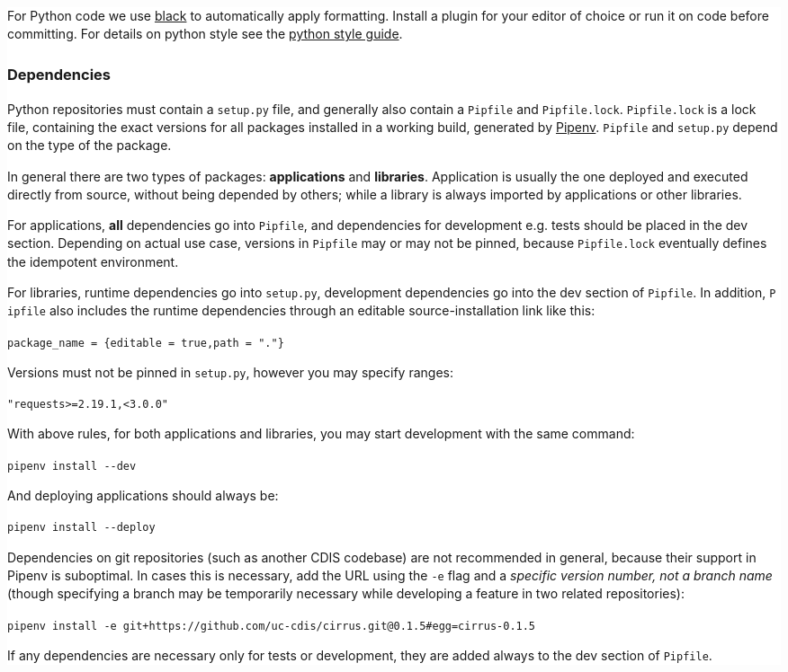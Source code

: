 For Python code we use [black][] to automatically apply formatting. Install a
plugin for your editor of choice or run it on code before committing. For
details on python style see the [python style guide][python-style-guide].

### Dependencies

Python repositories must contain a `setup.py` file, and generally also contain a
`Pipfile` and `Pipfile.lock`. `Pipfile.lock` is a lock file, containing the exact
versions for all packages installed in a working build, generated by [Pipenv][].
`Pipfile` and `setup.py` depend on the type of the package.

In general there are two types of packages: **applications** and **libraries**.
Application is usually the one deployed and executed directly from source, without
being depended by others; while a library is always imported by applications or
other libraries.

For applications, **all** dependencies go into `Pipfile`, and dependencies for
development e.g. tests should be placed in the dev section. Depending on actual
use case, versions in `Pipfile` may or may not be pinned, because `Pipfile.lock`
eventually defines the idempotent environment.

For libraries, runtime dependencies go into `setup.py`, development dependencies
go into the dev section of `Pipfile`. In addition, `Pipfile` also includes the
runtime dependencies through an editable source-installation link like this:

```
package_name = {editable = true,path = "."}
```

Versions must not be pinned in `setup.py`, however you may specify ranges:

```
"requests>=2.19.1,<3.0.0"
```

With above rules, for both applications and libraries, you may start development
with the same command:

```
pipenv install --dev
```

And deploying applications should always be:

```
pipenv install --deploy
```

Dependencies on git repositories (such as another CDIS codebase) are not
recommended in general, because their support in Pipenv is suboptimal. In cases
this is necessary, add the URL using the `-e` flag and a *specific
version number, not a branch name* (though specifying a branch may be
temporarily necessary while developing a feature in two related repositories):

```
pipenv install -e git+https://github.com/uc-cdis/cirrus.git@0.1.5#egg=cirrus-0.1.5
```

If any dependencies are necessary only for tests or development, they are added
always to the dev section of `Pipfile`.


[CC BY-SA 3.0]: https://creativecommons.org/licenses/by-sa/3.0/
[CC-compatible]: https://creativecommons.org/share-your-work/licensing-considerations/compatible-licenses
[SO-licensing]: https://stackoverflow.com/help/licensing
[apache]: https://www.apache.org/licenses/LICENSE-2.0
[arborist]: https://github.com/uc-cdis/arborist
[black]: https://github.com/ambv/black
[css-style-guide]: ../style-guide#css-style-guide
[fair-use]: https://www.copyright.gov/fair-use/more-info.html
[go-dep]: https://github.com/golang/dep
[go-dep-docs]: https://golang.github.io/dep/docs/introduction.html
[go-style-guide]: ../style-guide#go-style-guide
[js-style-guide]: ../style-guide#javascript-style-guide
[k8s-dev]: https://github.com/uc-cdis/cdis-wiki/blob/master/dev/K8s-dev.md
[k8s-tutorials]: https://kubernetes.io/docs/tutorials/
[python-style-guide]: ../style-guide#python-style-guide
[virtualenv]: https://virtualenv.pypa.io/en/stable/
[Pipenv]: https://pipenv.readthedocs.io/en/latest/
[pyenv]: https://github.com/pyenv/pyenv
[pyenv-virtualenv]: https://github.com/pyenv/pyenv-virtualenv
[virtualenvwrapper]: https://virtualenvwrapper.readthedocs.io/en/latest/
[Cookiecutter]: https://github.com/audreyr/cookiecutter